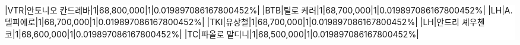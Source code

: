 |VTR|안토니오 칸드레바|1|68,800,000|1|0.019897086167800452%|
|BTB|틸로 케러|1|68,700,000|1|0.019897086167800452%|
|LH|A. 델피에로|1|68,700,000|1|0.019897086167800452%|
|TKI|유상철|1|68,700,000|1|0.019897086167800452%|
|LH|안드리 셰우첸코|1|68,600,000|1|0.019897086167800452%|
|TC|파올로 말디니|1|68,500,000|1|0.019897086167800452%|
